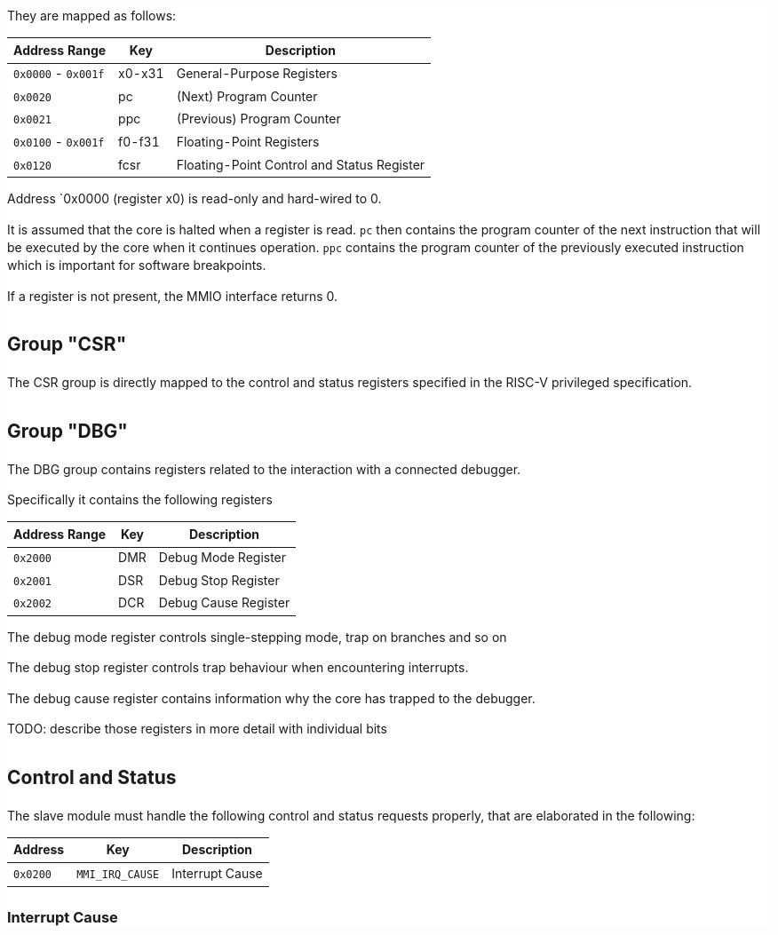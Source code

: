 They are mapped as follows:

 Address Range       | Key     | Description
 -------------       | ---     | -----
 `0x0000` - `0x001f` | x0-x31  | General-Purpose Registers
 `0x0020`            | pc      | (Next) Program Counter
 `0x0021`            | ppc     | (Previous) Program Counter
 `0x0100` - `0x001f` | f0-f31  | Floating-Point Registers
 `0x0120`            | fcsr    | Floating-Point Control and Status Register

Address `0x0000 (register x0) is read-only and hard-wired to 0.

It is assumed that the core is halted when a register is read. `pc` then
contains the program counter of the next instruction that will be executed by
the core when it continues operation.
`ppc` contains the program counter of the previously executed instruction which
is important for software breakpoints.

If a register is not present, the MMIO interface returns 0.

## Group "CSR"

The CSR group is directly mapped to the control and status registers specified
in the RISC-V privileged specification.

## Group "DBG"

The DBG group contains registers related to the interaction with a connected
debugger.

Specifically it contains the following registers

 Address Range       | Key     | Description
 -------------       | ---     | -----
 `0x2000`            | DMR     | Debug Mode Register
 `0x2001`            | DSR     | Debug Stop Register
 `0x2002`            | DCR     | Debug Cause Register

The debug mode register controls single-stepping mode, trap on branches and so on

The debug stop register controls trap behaviour when encountering interrupts.

The debug cause register contains information why the core has trapped to the debugger.

TODO: describe those registers in more detail with individual bits

## Control and Status

The slave module must handle the following control and status requests
properly, that are elaborated in the following:

 Address | Key | Description
 ------- | --- | -----------
 `0x0200` | `MMI_IRQ_CAUSE` | Interrupt Cause

### Interrupt Cause
